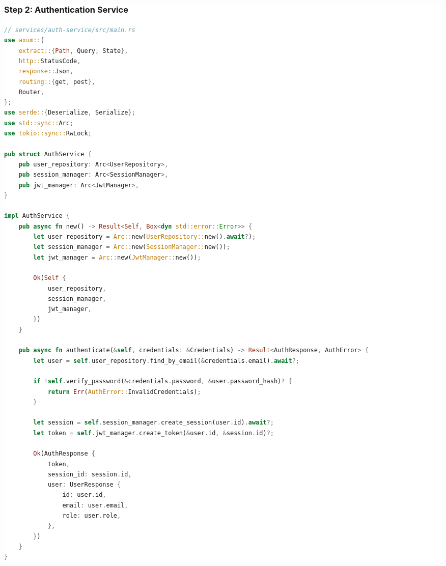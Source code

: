 ### **Step 2: Authentication Service**

```rust
// services/auth-service/src/main.rs
use axum::{
    extract::{Path, Query, State},
    http::StatusCode,
    response::Json,
    routing::{get, post},
    Router,
};
use serde::{Deserialize, Serialize};
use std::sync::Arc;
use tokio::sync::RwLock;

pub struct AuthService {
    pub user_repository: Arc<UserRepository>,
    pub session_manager: Arc<SessionManager>,
    pub jwt_manager: Arc<JwtManager>,
}

impl AuthService {
    pub async fn new() -> Result<Self, Box<dyn std::error::Error>> {
        let user_repository = Arc::new(UserRepository::new().await?);
        let session_manager = Arc::new(SessionManager::new());
        let jwt_manager = Arc::new(JwtManager::new());
        
        Ok(Self {
            user_repository,
            session_manager,
            jwt_manager,
        })
    }
    
    pub async fn authenticate(&self, credentials: &Credentials) -> Result<AuthResponse, AuthError> {
        let user = self.user_repository.find_by_email(&credentials.email).await?;
        
        if !self.verify_password(&credentials.password, &user.password_hash)? {
            return Err(AuthError::InvalidCredentials);
        }
        
        let session = self.session_manager.create_session(user.id).await?;
        let token = self.jwt_manager.create_token(&user.id, &session.id)?;
        
        Ok(AuthResponse {
            token,
            session_id: session.id,
            user: UserResponse {
                id: user.id,
                email: user.email,
                role: user.role,
            },
        })
    }
}
```
